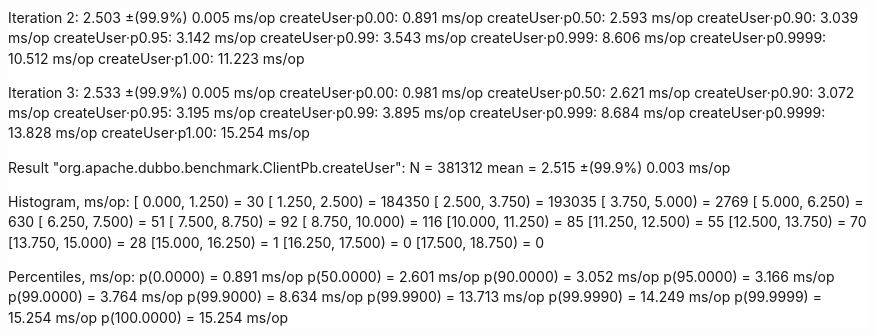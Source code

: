 Iteration   2: 2.503 ±(99.9%) 0.005 ms/op
                 createUser·p0.00:   0.891 ms/op
                 createUser·p0.50:   2.593 ms/op
                 createUser·p0.90:   3.039 ms/op
                 createUser·p0.95:   3.142 ms/op
                 createUser·p0.99:   3.543 ms/op
                 createUser·p0.999:  8.606 ms/op
                 createUser·p0.9999: 10.512 ms/op
                 createUser·p1.00:   11.223 ms/op

Iteration   3: 2.533 ±(99.9%) 0.005 ms/op
                 createUser·p0.00:   0.981 ms/op
                 createUser·p0.50:   2.621 ms/op
                 createUser·p0.90:   3.072 ms/op
                 createUser·p0.95:   3.195 ms/op
                 createUser·p0.99:   3.895 ms/op
                 createUser·p0.999:  8.684 ms/op
                 createUser·p0.9999: 13.828 ms/op
                 createUser·p1.00:   15.254 ms/op



Result "org.apache.dubbo.benchmark.ClientPb.createUser":
  N = 381312
  mean =      2.515 ±(99.9%) 0.003 ms/op

  Histogram, ms/op:
    [ 0.000,  1.250) = 30 
    [ 1.250,  2.500) = 184350 
    [ 2.500,  3.750) = 193035 
    [ 3.750,  5.000) = 2769 
    [ 5.000,  6.250) = 630 
    [ 6.250,  7.500) = 51 
    [ 7.500,  8.750) = 92 
    [ 8.750, 10.000) = 116 
    [10.000, 11.250) = 85 
    [11.250, 12.500) = 55 
    [12.500, 13.750) = 70 
    [13.750, 15.000) = 28 
    [15.000, 16.250) = 1 
    [16.250, 17.500) = 0 
    [17.500, 18.750) = 0 

  Percentiles, ms/op:
      p(0.0000) =      0.891 ms/op
     p(50.0000) =      2.601 ms/op
     p(90.0000) =      3.052 ms/op
     p(95.0000) =      3.166 ms/op
     p(99.0000) =      3.764 ms/op
     p(99.9000) =      8.634 ms/op
     p(99.9900) =     13.713 ms/op
     p(99.9990) =     14.249 ms/op
     p(99.9999) =     15.254 ms/op
    p(100.0000) =     15.254 ms/op
